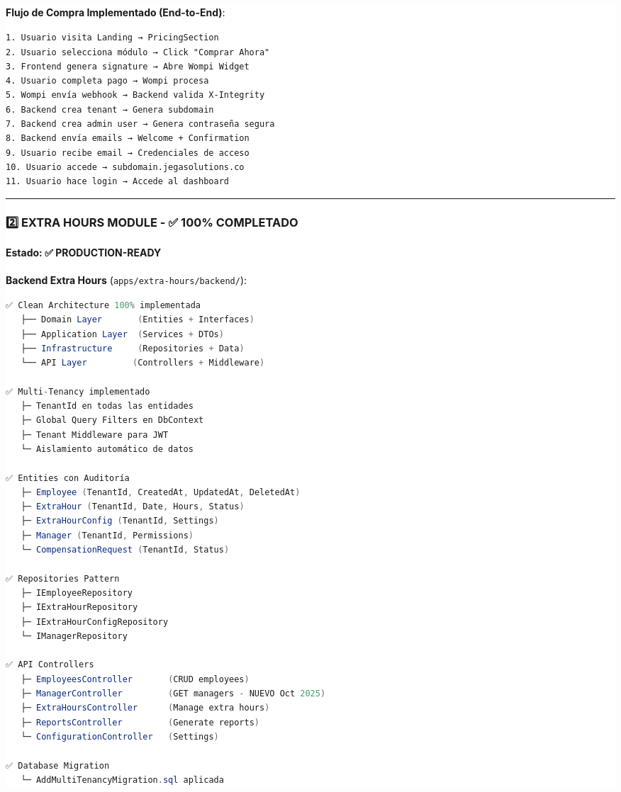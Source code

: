 **Flujo de Compra Implementado (End-to-End)**:

```
1. Usuario visita Landing → PricingSection
2. Usuario selecciona módulo → Click "Comprar Ahora"
3. Frontend genera signature → Abre Wompi Widget
4. Usuario completa pago → Wompi procesa
5. Wompi envía webhook → Backend valida X-Integrity
6. Backend crea tenant → Genera subdomain
7. Backend crea admin user → Genera contraseña segura
8. Backend envía emails → Welcome + Confirmation
9. Usuario recibe email → Credenciales de acceso
10. Usuario accede → subdomain.jegasolutions.co
11. Usuario hace login → Accede al dashboard
```

---

### 2️⃣ **EXTRA HOURS MODULE** - ✅ **100% COMPLETADO**

#### Estado: ✅ **PRODUCTION-READY**

**Backend Extra Hours** (`apps/extra-hours/backend/`):

```csharp
✅ Clean Architecture 100% implementada
   ├── Domain Layer       (Entities + Interfaces)
   ├── Application Layer  (Services + DTOs)
   ├── Infrastructure     (Repositories + Data)
   └── API Layer         (Controllers + Middleware)

✅ Multi-Tenancy implementado
   ├─ TenantId en todas las entidades
   ├─ Global Query Filters en DbContext
   ├─ Tenant Middleware para JWT
   └─ Aislamiento automático de datos

✅ Entities con Auditoría
   ├─ Employee (TenantId, CreatedAt, UpdatedAt, DeletedAt)
   ├─ ExtraHour (TenantId, Date, Hours, Status)
   ├─ ExtraHourConfig (TenantId, Settings)
   ├─ Manager (TenantId, Permissions)
   └─ CompensationRequest (TenantId, Status)

✅ Repositories Pattern
   ├─ IEmployeeRepository
   ├─ IExtraHourRepository
   ├─ IExtraHourConfigRepository
   └─ IManagerRepository

✅ API Controllers
   ├─ EmployeesController       (CRUD employees)
   ├─ ManagerController         (GET managers - NUEVO Oct 2025)
   ├─ ExtraHoursController      (Manage extra hours)
   ├─ ReportsController         (Generate reports)
   └─ ConfigurationController   (Settings)

✅ Database Migration
   └─ AddMultiTenancyMigration.sql aplicada
```
